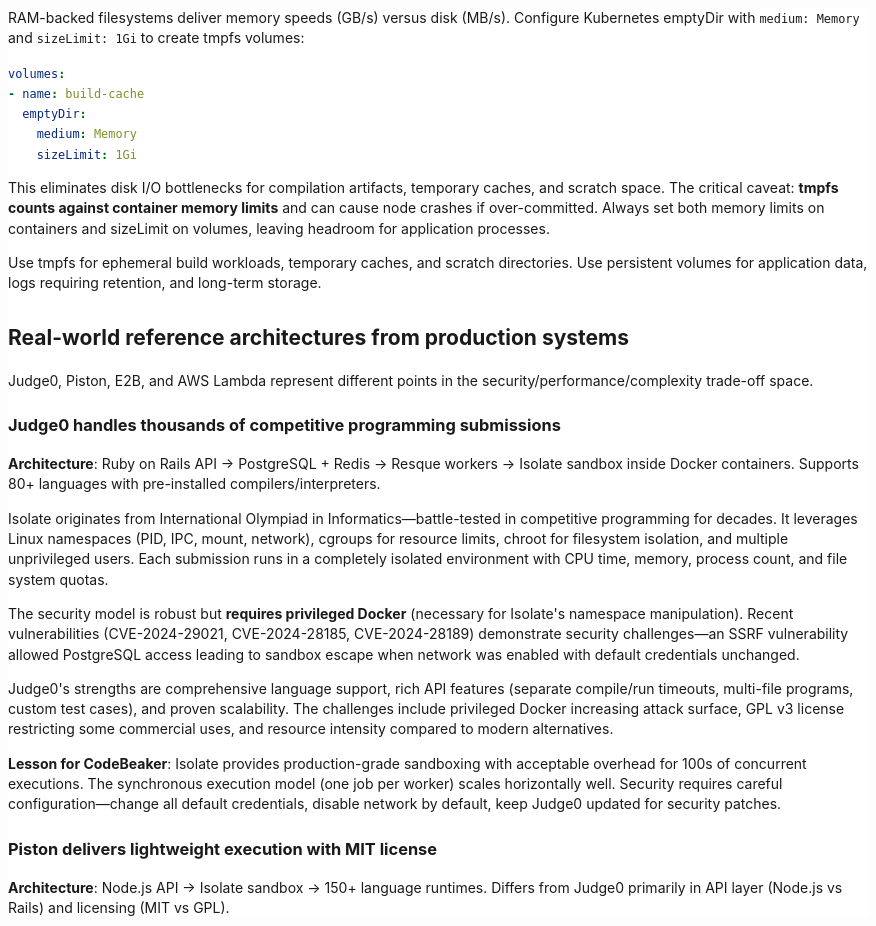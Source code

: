 RAM-backed filesystems deliver memory speeds (GB/s) versus disk (MB/s). Configure Kubernetes emptyDir with `medium: Memory` and `sizeLimit: 1Gi` to create tmpfs volumes:

```yaml
volumes:
- name: build-cache
  emptyDir:
    medium: Memory
    sizeLimit: 1Gi
```

This eliminates disk I/O bottlenecks for compilation artifacts, temporary caches, and scratch space. The critical caveat: **tmpfs counts against container memory limits** and can cause node crashes if over-committed. Always set both memory limits on containers and sizeLimit on volumes, leaving headroom for application processes.

Use tmpfs for ephemeral build workloads, temporary caches, and scratch directories. Use persistent volumes for application data, logs requiring retention, and long-term storage.

## Real-world reference architectures from production systems

Judge0, Piston, E2B, and AWS Lambda represent different points in the security/performance/complexity trade-off space.

### Judge0 handles thousands of competitive programming submissions

**Architecture**: Ruby on Rails API → PostgreSQL + Redis → Resque workers → Isolate sandbox inside Docker containers. Supports 80+ languages with pre-installed compilers/interpreters.

Isolate originates from International Olympiad in Informatics—battle-tested in competitive programming for decades. It leverages Linux namespaces (PID, IPC, mount, network), cgroups for resource limits, chroot for filesystem isolation, and multiple unprivileged users. Each submission runs in a completely isolated environment with CPU time, memory, process count, and file system quotas.

The security model is robust but **requires privileged Docker** (necessary for Isolate's namespace manipulation). Recent vulnerabilities (CVE-2024-29021, CVE-2024-28185, CVE-2024-28189) demonstrate security challenges—an SSRF vulnerability allowed PostgreSQL access leading to sandbox escape when network was enabled with default credentials unchanged.

Judge0's strengths are comprehensive language support, rich API features (separate compile/run timeouts, multi-file programs, custom test cases), and proven scalability. The challenges include privileged Docker increasing attack surface, GPL v3 license restricting some commercial uses, and resource intensity compared to modern alternatives.

**Lesson for CodeBeaker**: Isolate provides production-grade sandboxing with acceptable overhead for 100s of concurrent executions. The synchronous execution model (one job per worker) scales horizontally well. Security requires careful configuration—change all default credentials, disable network by default, keep Judge0 updated for security patches.

### Piston delivers lightweight execution with MIT license

**Architecture**: Node.js API → Isolate sandbox → 150+ language runtimes. Differs from Judge0 primarily in API layer (Node.js vs Rails) and licensing (MIT vs GPL).
